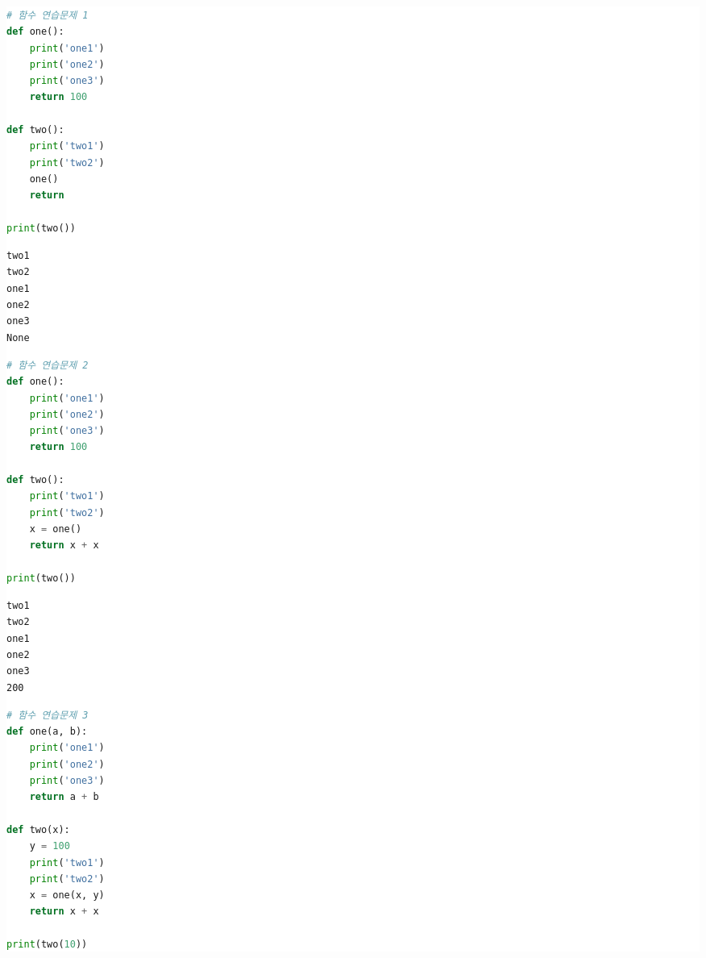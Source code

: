 
```python
# 함수 연습문제 1
def one():
    print('one1')
    print('one2')
    print('one3')
    return 100

def two():
    print('two1')
    print('two2')
    one()
    return

print(two())
```

    two1
    two2
    one1
    one2
    one3
    None



```python
# 함수 연습문제 2
def one():
    print('one1')
    print('one2')
    print('one3')
    return 100

def two():
    print('two1')
    print('two2')
    x = one()
    return x + x

print(two())
```

    two1
    two2
    one1
    one2
    one3
    200



```python
# 함수 연습문제 3
def one(a, b):
    print('one1')
    print('one2')
    print('one3')
    return a + b

def two(x):
    y = 100
    print('two1')
    print('two2')
    x = one(x, y)
    return x + x

print(two(10))
```